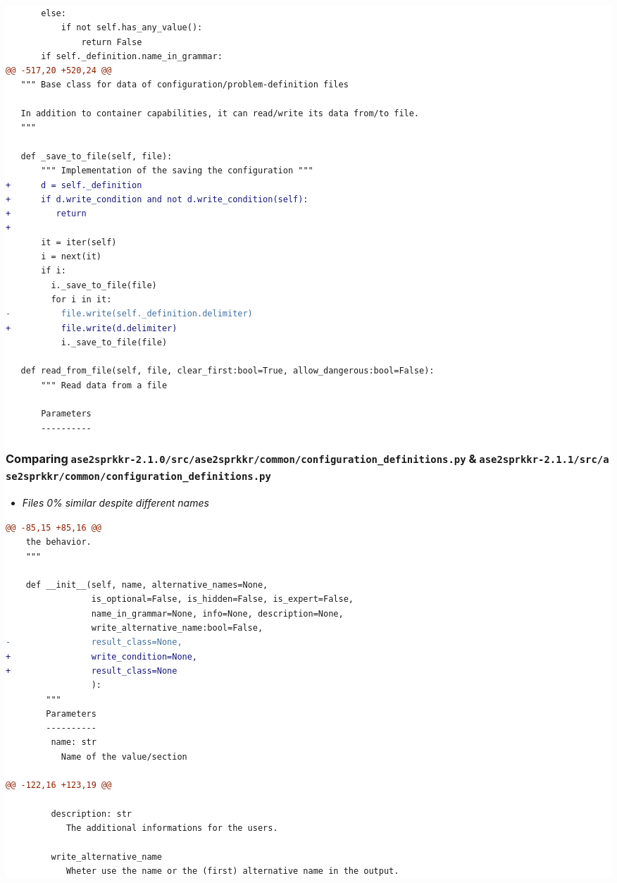 ```diff
       else:
           if not self.has_any_value():
               return False
       if self._definition.name_in_grammar:
@@ -517,20 +520,24 @@
   """ Base class for data of configuration/problem-definition files
 
   In addition to container capabilities, it can read/write its data from/to file.
   """
 
   def _save_to_file(self, file):
       """ Implementation of the saving the configuration """
+      d = self._definition
+      if d.write_condition and not d.write_condition(self):
+         return
+
       it = iter(self)
       i = next(it)
       if i:
         i._save_to_file(file)
         for i in it:
-          file.write(self._definition.delimiter)
+          file.write(d.delimiter)
           i._save_to_file(file)
 
   def read_from_file(self, file, clear_first:bool=True, allow_dangerous:bool=False):
       """ Read data from a file
 
       Parameters
       ----------
```

### Comparing `ase2sprkkr-2.1.0/src/ase2sprkkr/common/configuration_definitions.py` & `ase2sprkkr-2.1.1/src/ase2sprkkr/common/configuration_definitions.py`

 * *Files 0% similar despite different names*

```diff
@@ -85,15 +85,16 @@
    the behavior.
    """
 
    def __init__(self, name, alternative_names=None,
                 is_optional=False, is_hidden=False, is_expert=False,
                 name_in_grammar=None, info=None, description=None,
                 write_alternative_name:bool=False,
-                result_class=None,
+                write_condition=None,
+                result_class=None
                 ):
        """
        Parameters
        ----------
         name: str
           Name of the value/section
 
@@ -122,16 +123,19 @@
 
         description: str
            The additional informations for the users.
 
         write_alternative_name
            Wheter use the name or the (first) alternative name in the output.
```